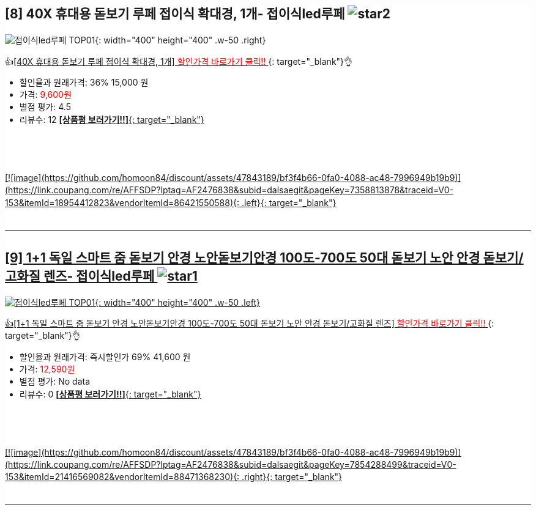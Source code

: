 
        
       
## [8] 40X 휴대용 돋보기 루페 접이식 확대경, 1개- 접이식led루페  <img width="81" alt="star2" src="https://user-images.githubusercontent.com/78655692/151471960-29c5febe-c509-4c6d-99f4-a2203eb193c5.png">

![접이식led루페 TOP01](https://thumbnail7.coupangcdn.com/thumbnails/remote/230x230ex/image/vendor_inventory/80e9/b01904a687b7ca412e2179d72ef7969b9d6a977f797d4a8e41855320a6bb.jpg){: width="400" height="400" .w-50 .right}


👍<a href="https://link.coupang.com/re/AFFSDP?lptag=AF2476838&subid=dalsaegit&pageKey=7358813878&traceid=V0-153&itemId=18954412823&vendorItemId=86421550588">[40X 휴대용 돋보기 루페 접이식 확대경, 1개]<font color=red> 할인가격 바로가기 클릭!! </font></a>{: target="_blank"}👌
<br>
- 할인율과 원래가격: 36%  15,000   원
- 가격: <span style='color:red'>9,600원</span>
- 별점 평가: 4.5
- 리뷰수: 12 <a href="https://link.coupang.com/re/AFFSDP?lptag=AF2476838&subid=dalsaegit&pageKey=7358813878&traceid=V0-153&itemId=18954412823&vendorItemId=86421550588"> <strong>[상품평 보러가기!!]</strong>{: target="_blank"}
<br>
<br>
<br>
[![image](https://github.com/homoon84/discount/assets/47843189/bf3f4b66-0fa0-4088-ac48-7996949b19b9)](https://link.coupang.com/re/AFFSDP?lptag=AF2476838&subid=dalsaegit&pageKey=7358813878&traceid=V0-153&itemId=18954412823&vendorItemId=86421550588){: .left}{: target="_blank"}
<br>
<br>

---

        
       
## [9] 1+1 독일 스마트 줌 돋보기 안경 노안돋보기안경 100도-700도 50대 돋보기 노안 안경 돋보기/고화질 렌즈- 접이식led루페  <img width="81" alt="star1" src="https://user-images.githubusercontent.com/78655692/151471925-e5f35751-d4b9-416b-b41d-a059267a09e3.png">

![접이식led루페 TOP01](https://thumbnail8.coupangcdn.com/thumbnails/remote/230x230ex/image/vendor_inventory/6863/ca3bea2eca034cb9eeaccca1dcc8a55a4552321697cb4b82cdcb2dbc4e07.png){: width="400" height="400" .w-50 .left}


👍<a href="https://link.coupang.com/re/AFFSDP?lptag=AF2476838&subid=dalsaegit&pageKey=7854288499&traceid=V0-153&itemId=21416569082&vendorItemId=88471368230">[1+1 독일 스마트 줌 돋보기 안경 노안돋보기안경 100도-700도 50대 돋보기 노안 안경 돋보기/고화질 렌즈]<font color=red> 할인가격 바로가기 클릭!! </font></a>{: target="_blank"}👌
<br>
- 할인율과 원래가격: 즉시할인가 69%  41,600   원
- 가격: <span style='color:red'>12,590원</span>
- 별점 평가: No data
- 리뷰수: 0 <a href="https://link.coupang.com/re/AFFSDP?lptag=AF2476838&subid=dalsaegit&pageKey=7854288499&traceid=V0-153&itemId=21416569082&vendorItemId=88471368230"> <strong>[상품평 보러가기!!]</strong>{: target="_blank"}
<br>
<br>
<br>
[![image](https://github.com/homoon84/discount/assets/47843189/bf3f4b66-0fa0-4088-ac48-7996949b19b9)](https://link.coupang.com/re/AFFSDP?lptag=AF2476838&subid=dalsaegit&pageKey=7854288499&traceid=V0-153&itemId=21416569082&vendorItemId=88471368230){: .right}{: target="_blank"}
<br>
<br>

---